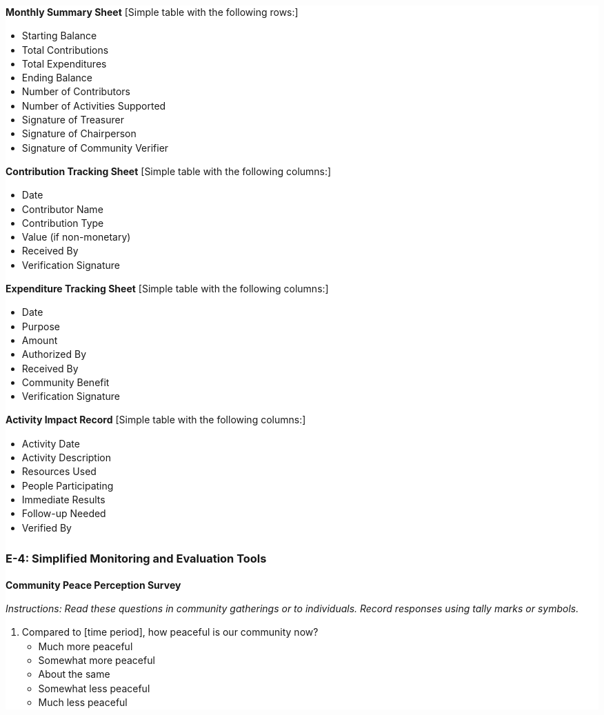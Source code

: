 **Monthly Summary Sheet**
[Simple table with the following rows:]
* Starting Balance
* Total Contributions
* Total Expenditures
* Ending Balance
* Number of Contributors
* Number of Activities Supported
* Signature of Treasurer
* Signature of Chairperson
* Signature of Community Verifier

**Contribution Tracking Sheet**
[Simple table with the following columns:]
* Date
* Contributor Name
* Contribution Type
* Value (if non-monetary)
* Received By
* Verification Signature

**Expenditure Tracking Sheet**
[Simple table with the following columns:]
* Date
* Purpose
* Amount
* Authorized By
* Received By
* Community Benefit
* Verification Signature

**Activity Impact Record**
[Simple table with the following columns:]
* Activity Date
* Activity Description
* Resources Used
* People Participating
* Immediate Results
* Follow-up Needed
* Verified By

### E-4: Simplified Monitoring and Evaluation Tools

**Community Peace Perception Survey**

*Instructions: Read these questions in community gatherings or to individuals. Record responses using tally marks or symbols.*

1. Compared to [time period], how peaceful is our community now?
   * Much more peaceful
   * Somewhat more peaceful
   * About the same
   * Somewhat less peaceful
   * Much less peaceful
